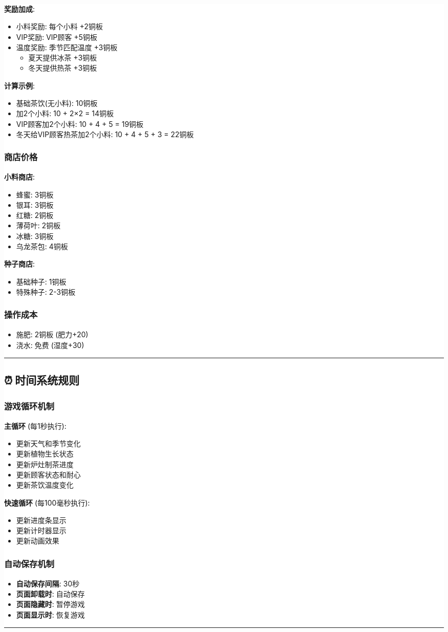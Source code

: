 **奖励加成**:
- 小料奖励: 每个小料 +2铜板
- VIP奖励: VIP顾客 +5铜板
- 温度奖励: 季节匹配温度 +3铜板
  - 夏天提供冰茶 +3铜板
  - 冬天提供热茶 +3铜板

**计算示例**:
- 基础茶饮(无小料): 10铜板
- 加2个小料: 10 + 2×2 = 14铜板
- VIP顾客加2个小料: 10 + 4 + 5 = 19铜板
- 冬天给VIP顾客热茶加2个小料: 10 + 4 + 5 + 3 = 22铜板

### 商店价格
**小料商店**:
- 蜂蜜: 3铜板
- 银耳: 3铜板
- 红糖: 2铜板
- 薄荷叶: 2铜板
- 冰糖: 3铜板
- 乌龙茶包: 4铜板

**种子商店**:
- 基础种子: 1铜板
- 特殊种子: 2-3铜板

### 操作成本
- 施肥: 2铜板 (肥力+20)
- 浇水: 免费 (湿度+30)

---

## ⏰ 时间系统规则

### 游戏循环机制
**主循环** (每1秒执行):
- 更新天气和季节变化
- 更新植物生长状态
- 更新炉灶制茶进度
- 更新顾客状态和耐心
- 更新茶饮温度变化

**快速循环** (每100毫秒执行):
- 更新进度条显示
- 更新计时器显示
- 更新动画效果

### 自动保存机制
- **自动保存间隔**: 30秒
- **页面卸载时**: 自动保存
- **页面隐藏时**: 暂停游戏
- **页面显示时**: 恢复游戏

---